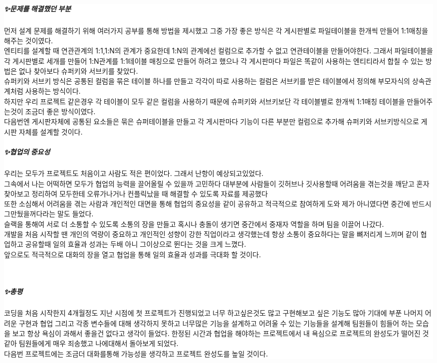 ##### ✨문제를 해결했던 부분
먼저 설계 문제를 해결하기 위해 여러가지 공부를 통해 방법을 제시했고 그중 가장 좋은 방식은 각 게시판별로 파일테이블을 한개씩 만들어 1:1매칭을 해주는 것이였다.<br>
엔티티를 설계할 때 연관관계의 1:1,1:N의 관계가 중요한데 1:N의 관계에선 컬럼으로 추가할 수 없고 연관테이블을 만들어야한다. 그래서 파일테이블을 각 게시판별로 세개를 만들어 1:N관계를 1:1테이블 매칭으로 만들어 하려고 했으나 각 게시판마다 파일은 똑같이 사용하는 엔티티라서 합칠 수 있는 방법은 없나 찾아보다 슈퍼키와 서브키를 찾았다.<br>
슈퍼키와 서브키 방식은 공통된 컬럼을 묶은 테이블 하나를 만들고 각각이 따로 사용하는 컬럼은 서브키를 받은 테이블에서 정의해 부모자식의 상속관계처럼 사용하는 방식이다.
<br>
하지만 우리 프로젝트 같은경우 각 테이블이 모두 같은 컬럼을 사용하기 때문에 슈퍼키와 서브키보단 각 테이블별로 한개씩 1:1매칭 테이블을 만들어주는것이 조금더 좋은 방식이였다.
<br>
다음번엔 게시판자체에 공통된 요소들은 묶은 슈퍼테이블을 만들고 각 게시판마다 기능이 다른 부분만 컬럼으로 추가해 슈퍼키와 서브키방식으로 게시판 자체를 설계할 것이다.

##### ✨협업의 중요성
우리는 모두가 프로젝트도 처음이고 사람도 적은 편이었다. 그래서 난항이 예상되고있었다.<br>
그속에서 나는 어떡하면 모두가 협업의 능력을 끌어올릴 수 있을까 고민하다 대부분에 사람들이 깃허브나 깃사용할때 어려움을 겪는것을 깨닫고 혼자 찾아보고 정리하여 모두한테 오류가나거나 컨플릭났을 때 해결할 수 있도록 자료를 제공했다<br>
또한 소심해서 어려움을 겪는 사람과 개인적인 대면을 통해 협업의 중요성을 같이 공유하고 적극적으로 참여하게 도와 제가 아니였다면 중간에 반드시 그만뒀을꺼다라는 말도 들었다.
<br>
슬랙을 통해여 서로 더 소통할 수 있도록 소통의 장을 만들고 혹시나 충돌이 생기면 중간에서 중재자 역할을 하며 팀을 이끌어 나갔다.<br>
개발을 처음 시작할 땐 개인의 역량이 중요하고 개인적인 성향이 강한 직업이라고 생각했는데 항상 소통이 중요하다는 말을 뼈저리게 느끼며 같이 협업하고 공유할때 일의 효율과 성과는 두배 아니 그이상으로 뛴다는 것을 크게 느꼈다.
<br>
앞으로도 적극적으로 대화의 장을 열고 협업을 통해 일의 효율과 성과를 극대화 할 것이다.


<br>


##### ✨총평 
코딩을 처음 시작한지 4개월정도 지난 시점에 첫 프로젝트가 진행되었고 너무 하고싶은것도 많고 구현해보고 싶은 기능도 많아 기대에 부푼 나머지 어려운 구현과 협업 그리고 각종 변수들에 대해 생각하지 못하고
너무많은 기능을 설계하고 어려울 수 있는 기능들을 설계해 팀원들이 힘들어 하는 모습을 보고 항상 욕심이 과해서 좋을건 없다고 생각이 들었다. 한정된 시간과 협업을 해야하는 프로젝트에서 내 욕심으로 프로젝트의 완성도가 떨어진 것 같아 팀원들에게 매우 죄송했고 나에대해서 돌아보게 되었다.
<br>
다음번 프로젝트에는 조금더 대화를통해 가능성을 생각하고 프로젝트 완성도를 높일 것이다.
